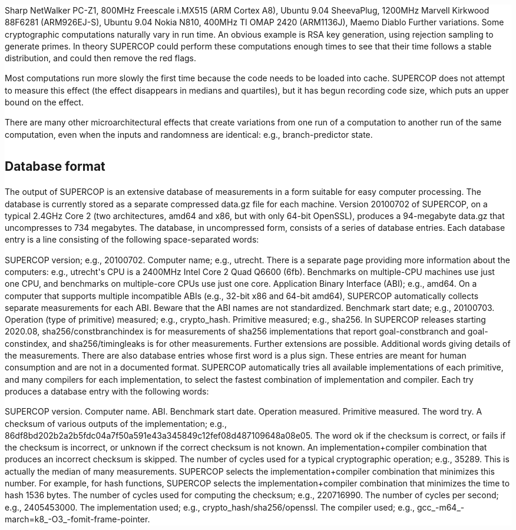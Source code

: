 Sharp NetWalker PC-Z1, 800MHz Freescale i.MX515 (ARM Cortex A8), Ubuntu 9.04
SheevaPlug, 1200MHz Marvell Kirkwood 88F6281 (ARM926EJ-S), Ubuntu 9.04
Nokia N810, 400MHz TI OMAP 2420 (ARM1136J), Maemo Diablo
Further variations. Some cryptographic computations naturally vary in run time. An obvious example is RSA key generation, using rejection sampling to generate primes. In theory SUPERCOP could perform these computations enough times to see that their time follows a stable distribution, and could then remove the red flags.

Most computations run more slowly the first time because the code needs to be loaded into cache. SUPERCOP does not attempt to measure this effect (the effect disappears in medians and quartiles), but it has begun recording code size, which puts an upper bound on the effect.

There are many other microarchitectural effects that create variations from one run of a computation to another run of the same computation, even when the inputs and randomness are identical: e.g., branch-predictor state.

Database format
--

The output of SUPERCOP is an extensive database of measurements in a form suitable for easy computer processing. The database is currently stored as a separate compressed data.gz file for each machine. Version 20100702 of SUPERCOP, on a typical 2.4GHz Core 2 (two architectures, amd64 and x86, but with only 64-bit OpenSSL), produces a 94-megabyte data.gz that uncompresses to 734 megabytes.
The database, in uncompressed form, consists of a series of database entries. Each database entry is a line consisting of the following space-separated words:

SUPERCOP version; e.g., 20100702.
Computer name; e.g., utrecht. There is a separate page providing more information about the computers: e.g., utrecht's CPU is a 2400MHz Intel Core 2 Quad Q6600 (6fb). Benchmarks on multiple-CPU machines use just one CPU, and benchmarks on multiple-core CPUs use just one core.
Application Binary Interface (ABI); e.g., amd64. On a computer that supports multiple incompatible ABIs (e.g., 32-bit x86 and 64-bit amd64), SUPERCOP automatically collects separate measurements for each ABI. Beware that the ABI names are not standardized.
Benchmark start date; e.g., 20100703.
Operation (type of primitive) measured; e.g., crypto_hash.
Primitive measured; e.g., sha256. In SUPERCOP releases starting 2020.08, sha256/constbranchindex is for measurements of sha256 implementations that report goal-constbranch and goal-constindex, and sha256/timingleaks is for other measurements. Further extensions are possible.
Additional words giving details of the measurements.
There are also database entries whose first word is a plus sign. These entries are meant for human consumption and are not in a documented format.
SUPERCOP automatically tries all available implementations of each primitive, and many compilers for each implementation, to select the fastest combination of implementation and compiler. Each try produces a database entry with the following words:

SUPERCOP version.
Computer name.
ABI.
Benchmark start date.
Operation measured.
Primitive measured.
The word try.
A checksum of various outputs of the implementation; e.g., 86df8bd202b2a2b5fdc04a7f50a591e43a345849c12fef08d487109648a08e05.
The word ok if the checksum is correct, or fails if the checksum is incorrect, or unknown if the correct checksum is not known. An implementation+compiler combination that produces an incorrect checksum is skipped.
The number of cycles used for a typical cryptographic operation; e.g., 35289. This is actually the median of many measurements. SUPERCOP selects the implementation+compiler combination that minimizes this number. For example, for hash functions, SUPERCOP selects the implementation+compiler combination that minimizes the time to hash 1536 bytes.
The number of cycles used for computing the checksum; e.g., 220716990.
The number of cycles per second; e.g., 2405453000.
The implementation used; e.g., crypto_hash/sha256/openssl.
The compiler used; e.g., gcc_-m64_-march=k8_-O3_-fomit-frame-pointer.